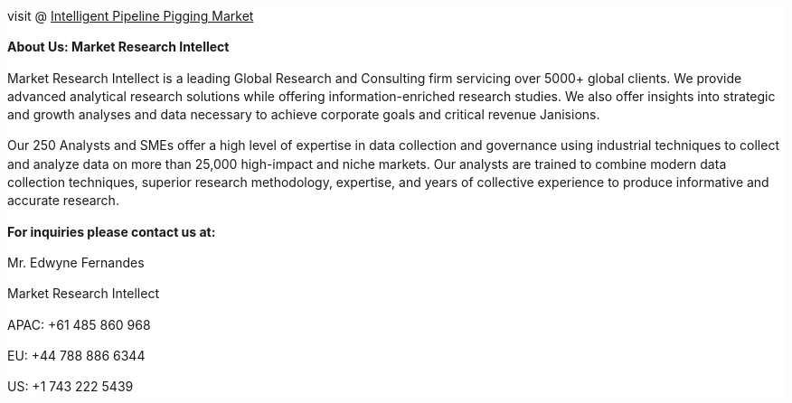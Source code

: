 visit&nbsp;@</strong>&nbsp;</span><span class="font-[700]"><a href="https://www.marketresearchintellect.com/product/global-intelligent-pipeline-pigging-market-size-and-forecast/?utm_source=Linkedin&utm_medium=838" target="_blank" data-tracking-control-name="article-ssr-frontend-pulse_little-text-block" data-tracking-will-navigate="" data-test-link="">Intelligent Pipeline Pigging Market</a></span></p><p><strong><span class="font-[700]">About Us: Market Research Intellect</span></strong></p><p><span class="">Market Research Intellect is a leading Global Research and Consulting firm servicing over 5000+ global clients. We provide advanced analytical research solutions while offering information-enriched research studies.&nbsp;</span>We also offer insights into strategic and growth analyses and data necessary to achieve corporate goals and critical revenue Janisions.</p><p><span class="">Our 250 Analysts and SMEs offer a high level of expertise in data collection and governance using industrial techniques to collect and analyze data on more than 25,000 high-impact and niche markets. Our analysts are trained to combine modern data collection techniques, superior research methodology, expertise, and years of collective experience to produce informative and accurate research.</span></p><p><strong>For inquiries please contact us at:</strong></p><p>Mr. Edwyne Fernandes</p><p>Market Research Intellect</p><p>APAC: +61 485 860 968</p><p>EU: +44 788 886 6344</p><p>US: +1 743 222 5439</p>
